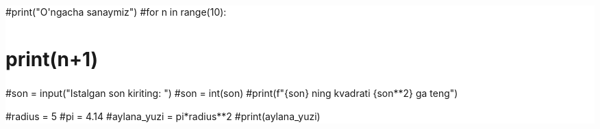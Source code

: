 #print("O'ngacha sanaymiz")
#for n in range(10):
#    print(n+1)  


#son = input("Istalgan son kiriting: ")
#son = int(son) 
#print(f"{son} ning kvadrati {son**2} ga teng")



#radius = 5
#pi = 4.14
#aylana_yuzi = pi*radius**2
#print(aylana_yuzi)






























































